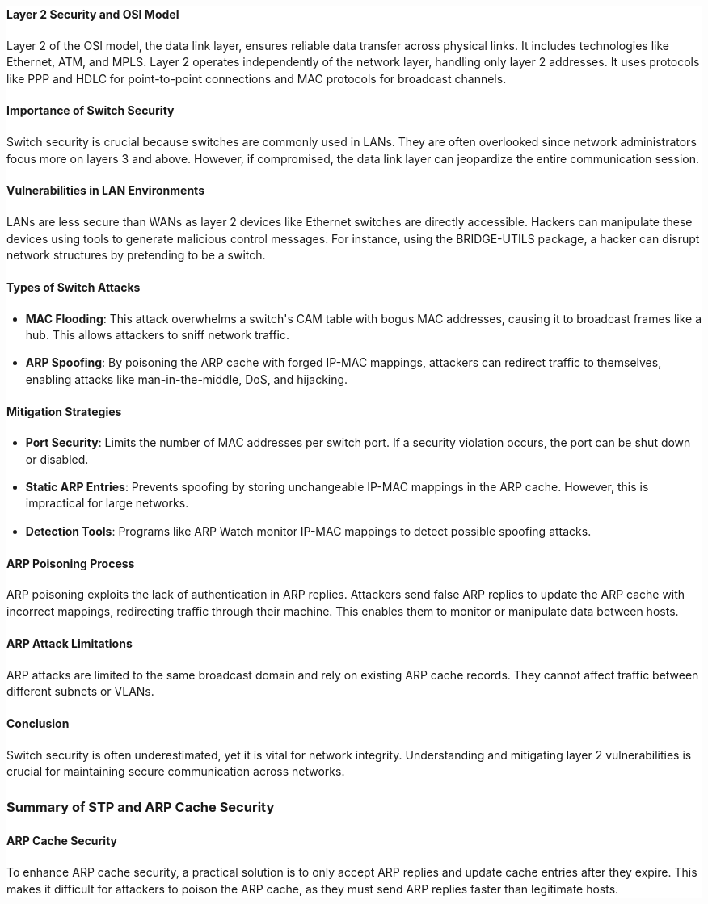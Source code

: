 #### Layer 2 Security and OSI Model
Layer 2 of the OSI model, the data link layer, ensures reliable data transfer across physical links. It includes technologies like Ethernet, ATM, and MPLS. Layer 2 operates independently of the network layer, handling only layer 2 addresses. It uses protocols like PPP and HDLC for point-to-point connections and MAC protocols for broadcast channels.

#### Importance of Switch Security
Switch security is crucial because switches are commonly used in LANs. They are often overlooked since network administrators focus more on layers 3 and above. However, if compromised, the data link layer can jeopardize the entire communication session.

#### Vulnerabilities in LAN Environments
LANs are less secure than WANs as layer 2 devices like Ethernet switches are directly accessible. Hackers can manipulate these devices using tools to generate malicious control messages. For instance, using the BRIDGE-UTILS package, a hacker can disrupt network structures by pretending to be a switch.

#### Types of Switch Attacks

- **MAC Flooding**: This attack overwhelms a switch's CAM table with bogus MAC addresses, causing it to broadcast frames like a hub. This allows attackers to sniff network traffic.

- **ARP Spoofing**: By poisoning the ARP cache with forged IP-MAC mappings, attackers can redirect traffic to themselves, enabling attacks like man-in-the-middle, DoS, and hijacking.

#### Mitigation Strategies

- **Port Security**: Limits the number of MAC addresses per switch port. If a security violation occurs, the port can be shut down or disabled.

- **Static ARP Entries**: Prevents spoofing by storing unchangeable IP-MAC mappings in the ARP cache. However, this is impractical for large networks.

- **Detection Tools**: Programs like ARP Watch monitor IP-MAC mappings to detect possible spoofing attacks.

#### ARP Poisoning Process
ARP poisoning exploits the lack of authentication in ARP replies. Attackers send false ARP replies to update the ARP cache with incorrect mappings, redirecting traffic through their machine. This enables them to monitor or manipulate data between hosts.

#### ARP Attack Limitations
ARP attacks are limited to the same broadcast domain and rely on existing ARP cache records. They cannot affect traffic between different subnets or VLANs.

#### Conclusion
Switch security is often underestimated, yet it is vital for network integrity. Understanding and mitigating layer 2 vulnerabilities is crucial for maintaining secure communication across networks.



### Summary of STP and ARP Cache Security

#### ARP Cache Security
To enhance ARP cache security, a practical solution is to only accept ARP replies and update cache entries after they expire. This makes it difficult for attackers to poison the ARP cache, as they must send ARP replies faster than legitimate hosts.
